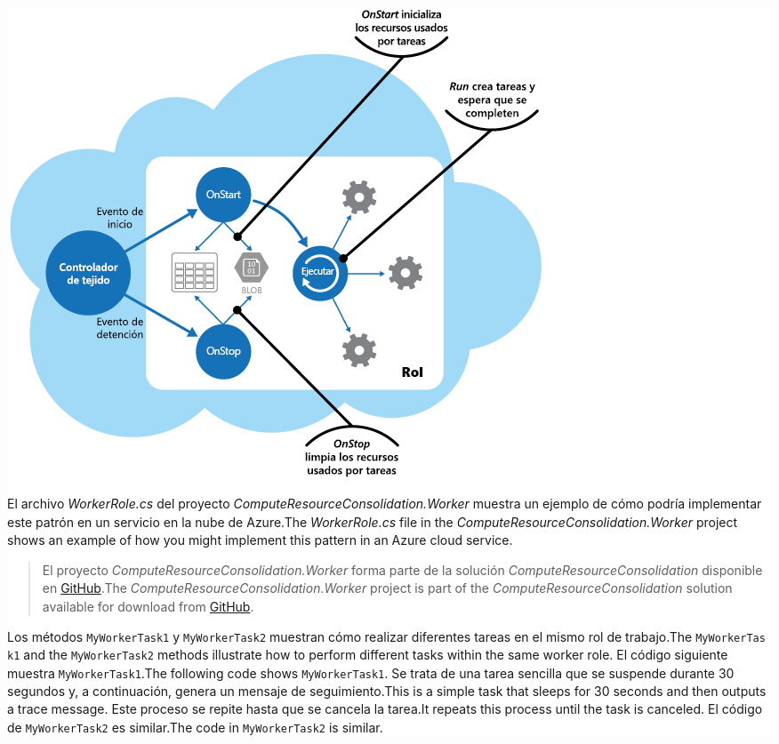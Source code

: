 ![El ciclo de vida de las tareas y los recursos de un rol en un servicio en la nube de Azure](./_images/compute-resource-consolidation-lifecycle.png)


<span data-ttu-id="ee815-206">El archivo _WorkerRole.cs_ del proyecto _ComputeResourceConsolidation.Worker_ muestra un ejemplo de cómo podría implementar este patrón en un servicio en la nube de Azure.</span><span class="sxs-lookup"><span data-stu-id="ee815-206">The _WorkerRole.cs_ file in the _ComputeResourceConsolidation.Worker_ project shows an example of how you might implement this pattern in an Azure cloud service.</span></span>

> <span data-ttu-id="ee815-207">El proyecto _ComputeResourceConsolidation.Worker_ forma parte de la solución _ComputeResourceConsolidation_ disponible en [GitHub](https://github.com/mspnp/cloud-design-patterns/tree/master/compute-resource-consolidation).</span><span class="sxs-lookup"><span data-stu-id="ee815-207">The _ComputeResourceConsolidation.Worker_ project is part of the _ComputeResourceConsolidation_ solution available for download from [GitHub](https://github.com/mspnp/cloud-design-patterns/tree/master/compute-resource-consolidation).</span></span>

<span data-ttu-id="ee815-208">Los métodos `MyWorkerTask1` y `MyWorkerTask2` muestran cómo realizar diferentes tareas en el mismo rol de trabajo.</span><span class="sxs-lookup"><span data-stu-id="ee815-208">The `MyWorkerTask1` and the `MyWorkerTask2` methods illustrate how to perform different tasks within the same worker role.</span></span> <span data-ttu-id="ee815-209">El código siguiente muestra `MyWorkerTask1`.</span><span class="sxs-lookup"><span data-stu-id="ee815-209">The following code shows `MyWorkerTask1`.</span></span> <span data-ttu-id="ee815-210">Se trata de una tarea sencilla que se suspende durante 30 segundos y, a continuación, genera un mensaje de seguimiento.</span><span class="sxs-lookup"><span data-stu-id="ee815-210">This is a simple task that sleeps for 30 seconds and then outputs a trace message.</span></span> <span data-ttu-id="ee815-211">Este proceso se repite hasta que se cancela la tarea.</span><span class="sxs-lookup"><span data-stu-id="ee815-211">It repeats this process until the task is canceled.</span></span> <span data-ttu-id="ee815-212">El código de `MyWorkerTask2` es similar.</span><span class="sxs-lookup"><span data-stu-id="ee815-212">The code in `MyWorkerTask2` is similar.</span></span>
